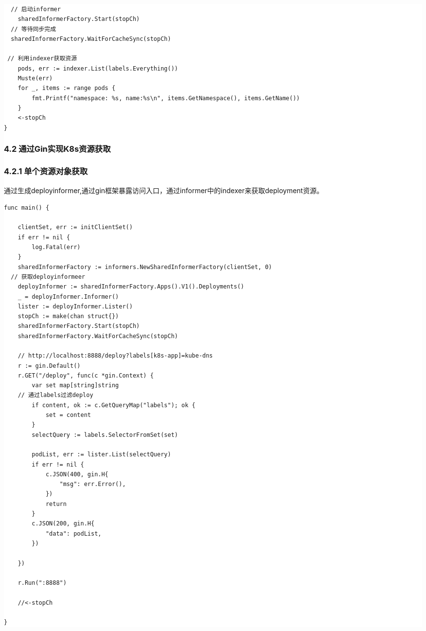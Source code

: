 ```
  // 启动informer
	sharedInformerFactory.Start(stopCh)
  // 等待同步完成
  sharedInformerFactory.WaitForCacheSync(stopCh)

 // 利用indexer获取资源
	pods, err := indexer.List(labels.Everything())
	Muste(err)
	for _, items := range pods {
		fmt.Printf("namespace: %s, name:%s\n", items.GetNamespace(), items.GetName())
	}
	<-stopCh
}
```
### 4.2 通过Gin实现K8s资源获取
### 4.2.1 单个资源对象获取
通过生成deployinformer,通过gin框架暴露访问入口，通过informer中的indexer来获取deployment资源。
```
func main() {

	clientSet, err := initClientSet()
	if err != nil {
		log.Fatal(err)
	}
	sharedInformerFactory := informers.NewSharedInformerFactory(clientSet, 0)
  // 获取deployinformeer
	deployInformer := sharedInformerFactory.Apps().V1().Deployments()
	_ = deployInformer.Informer()
	lister := deployInformer.Lister()
	stopCh := make(chan struct{})
	sharedInformerFactory.Start(stopCh)
	sharedInformerFactory.WaitForCacheSync(stopCh)

	// http://localhost:8888/deploy?labels[k8s-app]=kube-dns
	r := gin.Default()
	r.GET("/deploy", func(c *gin.Context) {
		var set map[string]string
    // 通过labels过滤deploy
		if content, ok := c.GetQueryMap("labels"); ok {
			set = content
		}
		selectQuery := labels.SelectorFromSet(set)

		podList, err := lister.List(selectQuery)
		if err != nil {
			c.JSON(400, gin.H{
				"msg": err.Error(),
			})
			return
		}
		c.JSON(200, gin.H{
			"data": podList,
		})

	})

	r.Run(":8888")

	//<-stopCh

}
```